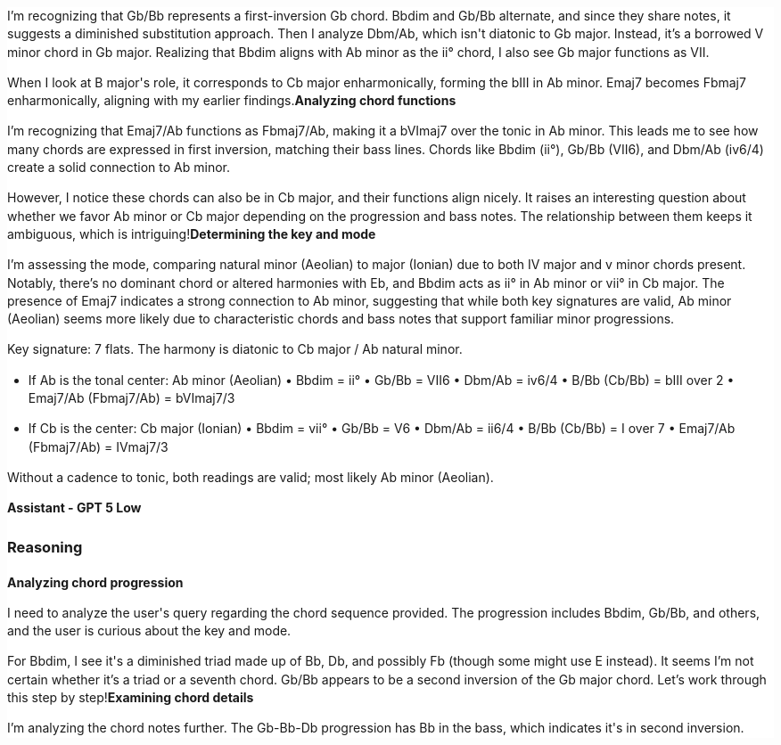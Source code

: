 I’m recognizing that Gb/Bb represents a first-inversion Gb chord. Bbdim and Gb/Bb alternate, and since they share notes, it suggests a diminished substitution approach. Then I analyze Dbm/Ab, which isn't diatonic to Gb major. Instead, it’s a borrowed V minor chord in Gb major. Realizing that Bbdim aligns with Ab minor as the ii° chord, I also see Gb major functions as VII. 

When I look at B major's role, it corresponds to Cb major enharmonically, forming the bIII in Ab minor. Emaj7 becomes Fbmaj7 enharmonically, aligning with my earlier findings.**Analyzing chord functions**

I’m recognizing that Emaj7/Ab functions as Fbmaj7/Ab, making it a bVImaj7 over the tonic in Ab minor. This leads me to see how many chords are expressed in first inversion, matching their bass lines. Chords like Bbdim (ii°), Gb/Bb (VII6), and Dbm/Ab (iv6/4) create a solid connection to Ab minor. 

However, I notice these chords can also be in Cb major, and their functions align nicely. It raises an interesting question about whether we favor Ab minor or Cb major depending on the progression and bass notes. The relationship between them keeps it ambiguous, which is intriguing!**Determining the key and mode**

I’m assessing the mode, comparing natural minor (Aeolian) to major (Ionian) due to both IV major and v minor chords present. Notably, there’s no dominant chord or altered harmonies with Eb, and Bbdim acts as ii° in Ab minor or vii° in Cb major. The presence of Emaj7 indicates a strong connection to Ab minor, suggesting that while both key signatures are valid, Ab minor (Aeolian) seems more likely due to characteristic chords and bass notes that support familiar minor progressions.

Key signature: 7 flats. The harmony is diatonic to Cb major / Ab natural minor.

- If Ab is the tonal center: Ab minor (Aeolian)
  • Bbdim = ii°
  • Gb/Bb = VII6
  • Dbm/Ab = iv6/4
  • B/Bb (Cb/Bb) = bIII over 2
  • Emaj7/Ab (Fbmaj7/Ab) = bVImaj7/3

- If Cb is the center: Cb major (Ionian)
  • Bbdim = vii°
  • Gb/Bb = V6
  • Dbm/Ab = ii6/4
  • B/Bb (Cb/Bb) = I over 7
  • Emaj7/Ab (Fbmaj7/Ab) = IVmaj7/3

Without a cadence to tonic, both readings are valid; most likely Ab minor (Aeolian).

**Assistant - GPT 5 Low**

### Reasoning

**Analyzing chord progression**

I need to analyze the user's query regarding the chord sequence provided. The progression includes Bbdim, Gb/Bb, and others, and the user is curious about the key and mode. 

For Bbdim, I see it's a diminished triad made up of Bb, Db, and possibly Fb (though some might use E instead). It seems I’m not certain whether it’s a triad or a seventh chord. Gb/Bb appears to be a second inversion of the Gb major chord. Let’s work through this step by step!**Examining chord details**

I’m analyzing the chord notes further. The Gb-Bb-Db progression has Bb in the bass, which indicates it's in second inversion. 
